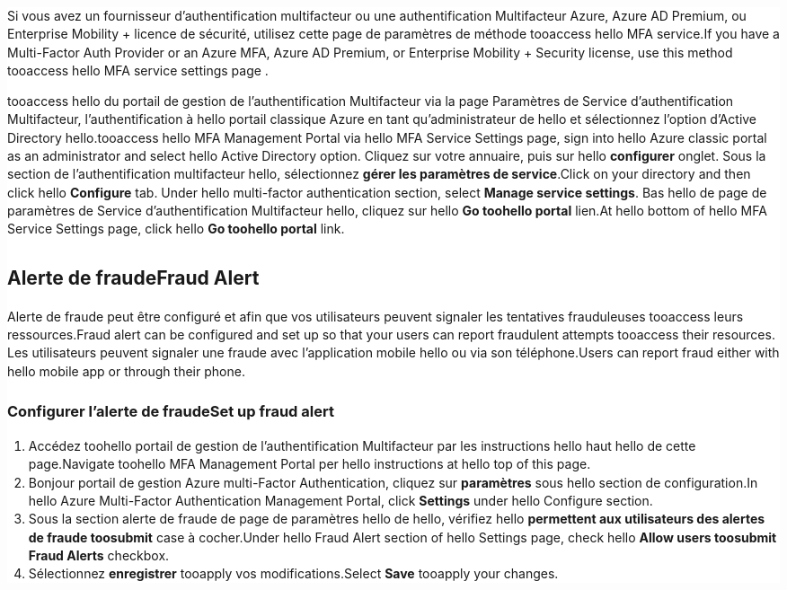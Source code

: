 <span data-ttu-id="b52f0-136">Si vous avez un fournisseur d’authentification multifacteur ou une authentification Multifacteur Azure, Azure AD Premium, ou Enterprise Mobility + licence de sécurité, utilisez cette page de paramètres de méthode tooaccess hello MFA service.</span><span class="sxs-lookup"><span data-stu-id="b52f0-136">If you have a Multi-Factor Auth Provider or an Azure MFA, Azure AD Premium, or Enterprise Mobility + Security license, use this method tooaccess hello MFA service settings page .</span></span>

<span data-ttu-id="b52f0-137">tooaccess hello du portail de gestion de l’authentification Multifacteur via la page Paramètres de Service d’authentification Multifacteur, l’authentification à hello portail classique Azure en tant qu’administrateur de hello et sélectionnez l’option d’Active Directory hello.</span><span class="sxs-lookup"><span data-stu-id="b52f0-137">tooaccess hello MFA Management Portal via hello MFA Service Settings page, sign into hello Azure classic portal as an administrator and select hello Active Directory option.</span></span> <span data-ttu-id="b52f0-138">Cliquez sur votre annuaire, puis sur hello **configurer** onglet. Sous la section de l’authentification multifacteur hello, sélectionnez **gérer les paramètres de service**.</span><span class="sxs-lookup"><span data-stu-id="b52f0-138">Click on your directory and then click hello **Configure** tab. Under hello multi-factor authentication section, select **Manage service settings**.</span></span> <span data-ttu-id="b52f0-139">Bas hello de page de paramètres de Service d’authentification Multifacteur hello, cliquez sur hello **Go toohello portal** lien.</span><span class="sxs-lookup"><span data-stu-id="b52f0-139">At hello bottom of hello MFA Service Settings page, click hello **Go toohello portal** link.</span></span>


## <a name="fraud-alert"></a><span data-ttu-id="b52f0-140">Alerte de fraude</span><span class="sxs-lookup"><span data-stu-id="b52f0-140">Fraud Alert</span></span>
<span data-ttu-id="b52f0-141">Alerte de fraude peut être configuré et afin que vos utilisateurs peuvent signaler les tentatives frauduleuses tooaccess leurs ressources.</span><span class="sxs-lookup"><span data-stu-id="b52f0-141">Fraud alert can be configured and set up so that your users can report fraudulent attempts tooaccess their resources.</span></span>  <span data-ttu-id="b52f0-142">Les utilisateurs peuvent signaler une fraude avec l’application mobile hello ou via son téléphone.</span><span class="sxs-lookup"><span data-stu-id="b52f0-142">Users can report fraud either with hello mobile app or through their phone.</span></span>

### <a name="set-up-fraud-alert"></a><span data-ttu-id="b52f0-143">Configurer l’alerte de fraude</span><span class="sxs-lookup"><span data-stu-id="b52f0-143">Set up fraud alert</span></span>
1. <span data-ttu-id="b52f0-144">Accédez toohello portail de gestion de l’authentification Multifacteur par les instructions hello haut hello de cette page.</span><span class="sxs-lookup"><span data-stu-id="b52f0-144">Navigate toohello MFA Management Portal per hello instructions at hello top of this page.</span></span>
2. <span data-ttu-id="b52f0-145">Bonjour portail de gestion Azure multi-Factor Authentication, cliquez sur **paramètres** sous hello section de configuration.</span><span class="sxs-lookup"><span data-stu-id="b52f0-145">In hello Azure Multi-Factor Authentication Management Portal, click **Settings** under hello Configure section.</span></span>
3. <span data-ttu-id="b52f0-146">Sous la section alerte de fraude de page de paramètres hello de hello, vérifiez hello **permettent aux utilisateurs des alertes de fraude toosubmit** case à cocher.</span><span class="sxs-lookup"><span data-stu-id="b52f0-146">Under hello Fraud Alert section of hello Settings page, check hello **Allow users toosubmit Fraud Alerts** checkbox.</span></span>
4. <span data-ttu-id="b52f0-147">Sélectionnez **enregistrer** tooapply vos modifications.</span><span class="sxs-lookup"><span data-stu-id="b52f0-147">Select **Save** tooapply your changes.</span></span> 
